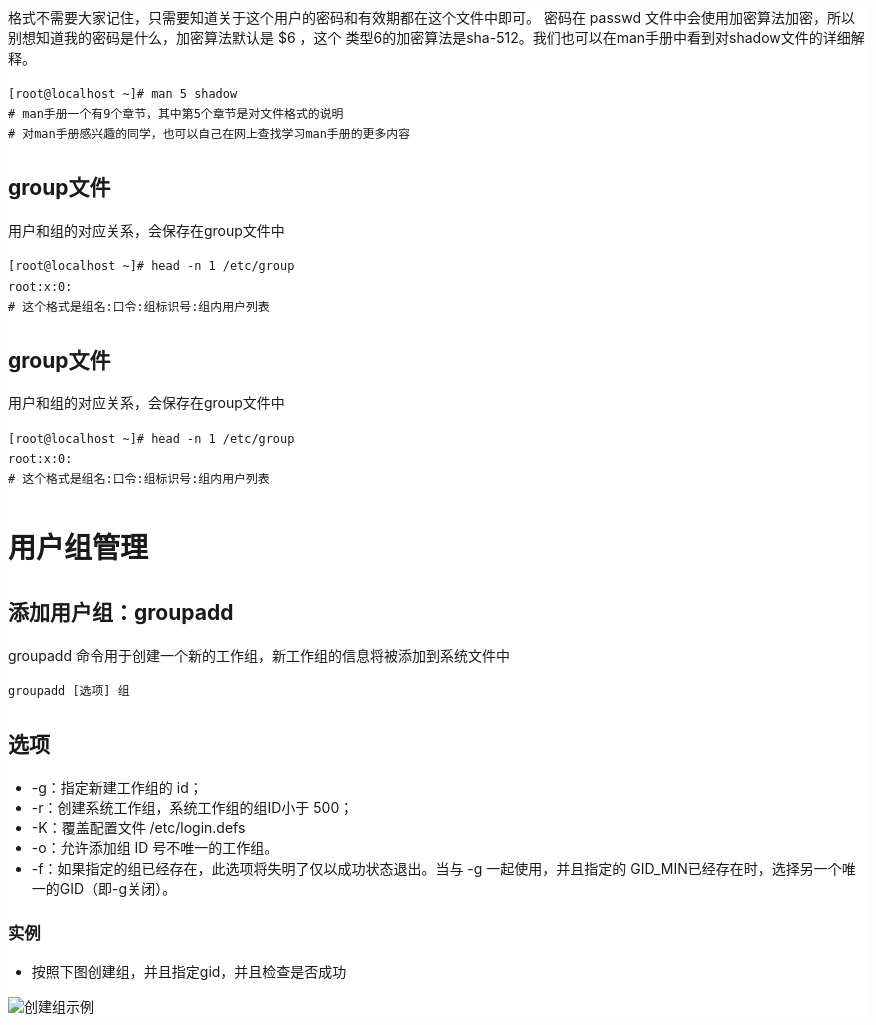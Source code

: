 格式不需要大家记住，只需要知道关于这个用户的密码和有效期都在这个文件中即可。 密码在 passwd 文件中会使用加密算法加密，所以别想知道我的密码是什么，加密算法默认是 $6 ，这个 类型6的加密算法是sha-512。我们也可以在man手册中看到对shadow文件的详细解释。

```shell
[root@localhost ~]# man 5 shadow
# man手册一个有9个章节，其中第5个章节是对文件格式的说明
# 对man手册感兴趣的同学，也可以自己在网上查找学习man手册的更多内容
```

## group文件

用户和组的对应关系，会保存在group文件中

```shell
[root@localhost ~]# head -n 1 /etc/group
root:x:0:
# 这个格式是组名:口令:组标识号:组内用户列表
```

## group文件

用户和组的对应关系，会保存在group文件中

```shell
[root@localhost ~]# head -n 1 /etc/group
root:x:0:
# 这个格式是组名:口令:组标识号:组内用户列表
```

# 用户组管理

## 添加用户组：groupadd

groupadd 命令用于创建一个新的工作组，新工作组的信息将被添加到系统文件中

```shell
groupadd [选项] 组
```

## 选项

- -g：指定新建工作组的 id；
- -r：创建系统工作组，系统工作组的组ID小于 500；
- -K：覆盖配置文件 /etc/login.defs
- -o：允许添加组 ID 号不唯一的工作组。
- -f：如果指定的组已经存在，此选项将失明了仅以成功状态退出。当与 -g 一起使用，并且指定的 GID_MIN已经存在时，选择另一个唯一的GID（即-g关闭）。

### 实例

- 按照下图创建组，并且指定gid，并且检查是否成功

![创建组示例](image-20220714120434011.png)

